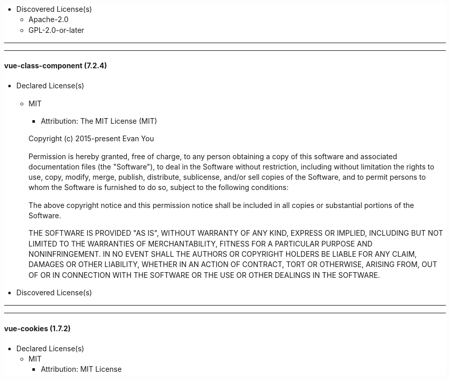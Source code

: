 


* Discovered License(s)
    * Apache-2.0
    * GPL-2.0-or-later






---
---

#### **vue-class-component (7.2.4)**


* Declared License(s)
    * MIT
        * Attribution:
        The MIT License (MIT)
		
		Copyright (c) 2015-present Evan You
		
		Permission is hereby granted, free of charge, to any person obtaining a copy
		of this software and associated documentation files (the "Software"), to deal
		in the Software without restriction, including without limitation the rights
		to use, copy, modify, merge, publish, distribute, sublicense, and/or sell
		copies of the Software, and to permit persons to whom the Software is
		furnished to do so, subject to the following conditions:
		
		The above copyright notice and this permission notice shall be included in
		all copies or substantial portions of the Software.
		
		THE SOFTWARE IS PROVIDED "AS IS", WITHOUT WARRANTY OF ANY KIND, EXPRESS OR
		IMPLIED, INCLUDING BUT NOT LIMITED TO THE WARRANTIES OF MERCHANTABILITY,
		FITNESS FOR A PARTICULAR PURPOSE AND NONINFRINGEMENT. IN NO EVENT SHALL THE
		AUTHORS OR COPYRIGHT HOLDERS BE LIABLE FOR ANY CLAIM, DAMAGES OR OTHER
		LIABILITY, WHETHER IN AN ACTION OF CONTRACT, TORT OR OTHERWISE, ARISING FROM,
		OUT OF OR IN CONNECTION WITH THE SOFTWARE OR THE USE OR OTHER DEALINGS IN
		THE SOFTWARE.
		



* Discovered License(s)






---
---

#### **vue-cookies (1.7.2)**


* Declared License(s)
    * MIT
        * Attribution:
        MIT License
		